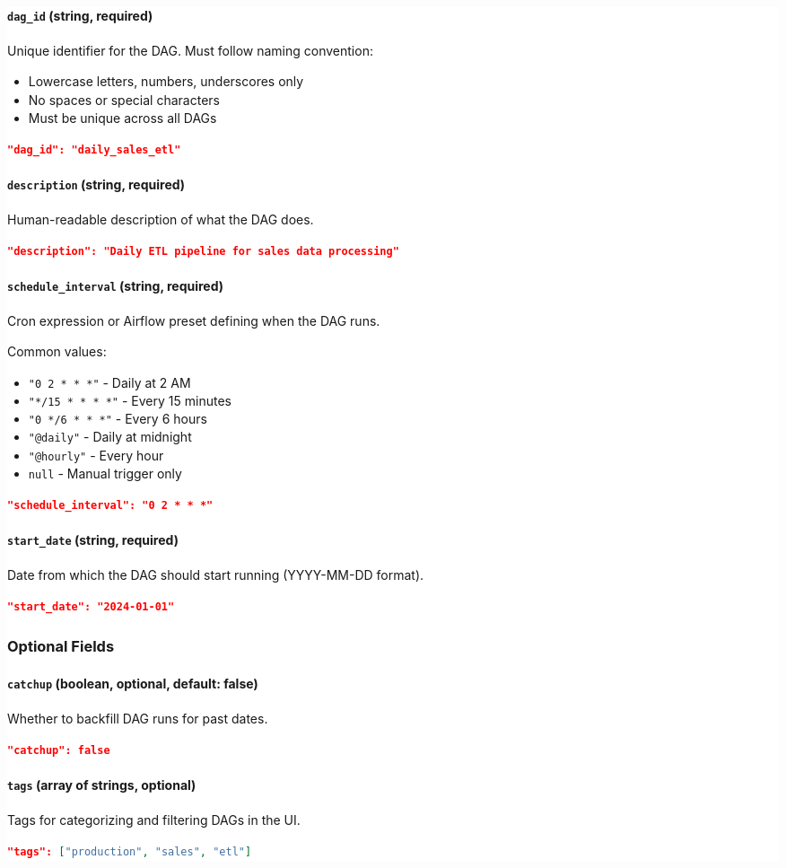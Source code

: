 #### `dag_id` (string, required)

Unique identifier for the DAG. Must follow naming convention:
- Lowercase letters, numbers, underscores only
- No spaces or special characters
- Must be unique across all DAGs

```json
"dag_id": "daily_sales_etl"
```

#### `description` (string, required)

Human-readable description of what the DAG does.

```json
"description": "Daily ETL pipeline for sales data processing"
```

#### `schedule_interval` (string, required)

Cron expression or Airflow preset defining when the DAG runs.

Common values:
- `"0 2 * * *"` - Daily at 2 AM
- `"*/15 * * * *"` - Every 15 minutes
- `"0 */6 * * *"` - Every 6 hours
- `"@daily"` - Daily at midnight
- `"@hourly"` - Every hour
- `null` - Manual trigger only

```json
"schedule_interval": "0 2 * * *"
```

#### `start_date` (string, required)

Date from which the DAG should start running (YYYY-MM-DD format).

```json
"start_date": "2024-01-01"
```

### Optional Fields

#### `catchup` (boolean, optional, default: false)

Whether to backfill DAG runs for past dates.

```json
"catchup": false
```

#### `tags` (array of strings, optional)

Tags for categorizing and filtering DAGs in the UI.

```json
"tags": ["production", "sales", "etl"]
```
